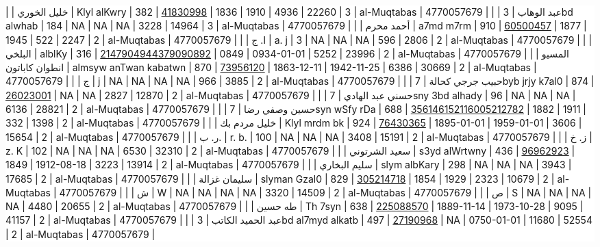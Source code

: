 |      | خليل  الخوري                                        | Klyl  alKwry                                        | 382            |  [41830998](https://viaf.org/viaf/41830998)              | 1836         | 1910         |       4936 |           22260 |             3 | al-Muqtabas       |          4770057679 |
|      | عبد الوهاب                                          | 3bd alwhab                                          | 184            | NA                    | NA           | NA           |       3228 |           14964 |             3 | al-Muqtabas       |          4770057679 |
|      | أحمد  محرم                                          | a7md  m7rm                                          | 910            |  [60500457](https://viaf.org/viaf/60500457)              | 1877         | 1945         |        522 |            2247 |             2 | al-Muqtabas       |          4770057679 |
|      | ا. ج                                                | a. j                                                | 3              | NA                    | NA           | NA           |        596 |            2806 |             2 | al-Muqtabas       |          4770057679 |
|      | البلخي                                              | alblKy                                              | 316            |  [2147904944379090892](https://viaf.org/viaf/2147904944379090892)   | 0849         | 0934-01-01   |       5252 |           23996 |             2 | al-Muqtabas       |          4770057679 |
|      | المسيو انطوان كاباتون                               | almsyw anTwan kabatwn                               | 870            |  [73956120](https://viaf.org/viaf/73956120)              | 1863-12-11   | 1942-11-25   |       6386 |           30669 |             2 | al-Muqtabas       |          4770057679 |
|      | ج                                                   | j                                                   | NA             | NA                    | NA           | NA           |        966 |            3885 |             2 | al-Muqtabas       |          4770057679 |
|      | حبيب  جرجي  كحالة                                   | 7byb  jrjy  k7al0                                   | 874            |  [26023001](https://viaf.org/viaf/26023001)              | NA           | NA           |       2827 |           12870 |             2 | al-Muqtabas       |          4770057679 |
|      | حسني عبد الهادي                                     | 7sny 3bd alhady                                     | 96             | NA                    | NA           | NA           |       6136 |           28821 |             2 | al-Muqtabas       |          4770057679 |
|      | حسين  وصفي  رضا                                     | 7syn  wSfy  rDa                                     | 688            |  [356146152116005212782](https://viaf.org/viaf/356146152116005212782) | 1882         | 1911         |        332 |            1398 |             2 | al-Muqtabas       |          4770057679 |
|      | خليل  مردم بك                                       | Klyl  mrdm bk                                       | 924            |  [76430365](https://viaf.org/viaf/76430365)              | 1895-01-01   | 1959-01-01   |       3606 |           15654 |             2 | al-Muqtabas       |          4770057679 |
|      | ر. ب.                                               | r. b.                                               | 100            | NA                    | NA           | NA           |       3408 |           15191 |             2 | al-Muqtabas       |          4770057679 |
|      | ز. خ                                                | z. K                                                | 102            | NA                    | NA           | NA           |       6530 |           32310 |             2 | al-Muqtabas       |          4770057679 |
|      | سعيد  الشرتوني                                      | s3yd  alWrtwny                                      | 436            |  [96962923](https://viaf.org/viaf/96962923)              | 1849         | 1912-08-18   |       3223 |           13914 |             2 | al-Muqtabas       |          4770057679 |
|      | سليم  البخاري                                       | slym  albKary                                       | 298            | NA                    | NA           | NA           |       3943 |           17685 |             2 | al-Muqtabas       |          4770057679 |
|      | سليمان  غزالة                                       | slyman  Gzal0                                       | 829            |  [305214718](https://viaf.org/viaf/305214718)             | 1854         | 1929         |       2323 |           10679 |             2 | al-Muqtabas       |          4770057679 |
|      | ش                                                   | W                                                   | NA             | NA                    | NA           | NA           |       3320 |           14509 |             2 | al-Muqtabas       |          4770057679 |
|      | ص                                                   | S                                                   | NA             | NA                    | NA           | NA           |       4480 |           20655 |             2 | al-Muqtabas       |          4770057679 |
|      | طه  حسين                                            | Th  7syn                                            | 638            |  [225088570](https://viaf.org/viaf/225088570)             | 1889-11-14   | 1973-10-28   |       9095 |           41157 |             2 | al-Muqtabas       |          4770057679 |
|      | عبد الحميد  الكاتب                                  | 3bd al7myd  alkatb                                  | 497            |  [27190968](https://viaf.org/viaf/27190968)              | NA           | 0750-01-01   |      11680 |           52554 |             2 | al-Muqtabas       |          4770057679 |
